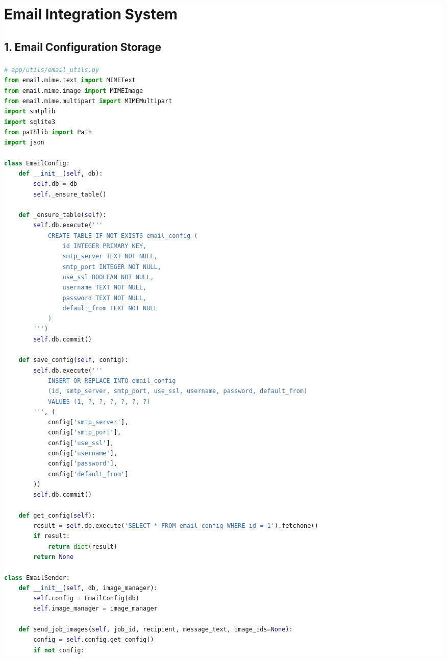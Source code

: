 # Email Integration System

## 1. Email Configuration Storage

```python
# app/utils/email_utils.py
from email.mime.text import MIMEText
from email.mime.image import MIMEImage
from email.mime.multipart import MIMEMultipart
import smtplib
import sqlite3
from pathlib import Path
import json

class EmailConfig:
    def __init__(self, db):
        self.db = db
        self._ensure_table()
    
    def _ensure_table(self):
        self.db.execute('''
            CREATE TABLE IF NOT EXISTS email_config (
                id INTEGER PRIMARY KEY,
                smtp_server TEXT NOT NULL,
                smtp_port INTEGER NOT NULL,
                use_ssl BOOLEAN NOT NULL,
                username TEXT NOT NULL,
                password TEXT NOT NULL,
                default_from TEXT NOT NULL
            )
        ''')
        self.db.commit()
    
    def save_config(self, config):
        self.db.execute('''
            INSERT OR REPLACE INTO email_config 
            (id, smtp_server, smtp_port, use_ssl, username, password, default_from)
            VALUES (1, ?, ?, ?, ?, ?, ?)
        ''', (
            config['smtp_server'],
            config['smtp_port'],
            config['use_ssl'],
            config['username'],
            config['password'],
            config['default_from']
        ))
        self.db.commit()
    
    def get_config(self):
        result = self.db.execute('SELECT * FROM email_config WHERE id = 1').fetchone()
        if result:
            return dict(result)
        return None

class EmailSender:
    def __init__(self, db, image_manager):
        self.config = EmailConfig(db)
        self.image_manager = image_manager
    
    def send_job_images(self, job_id, recipient, message_text, image_ids=None):
        config = self.config.get_config()
        if not config:
```